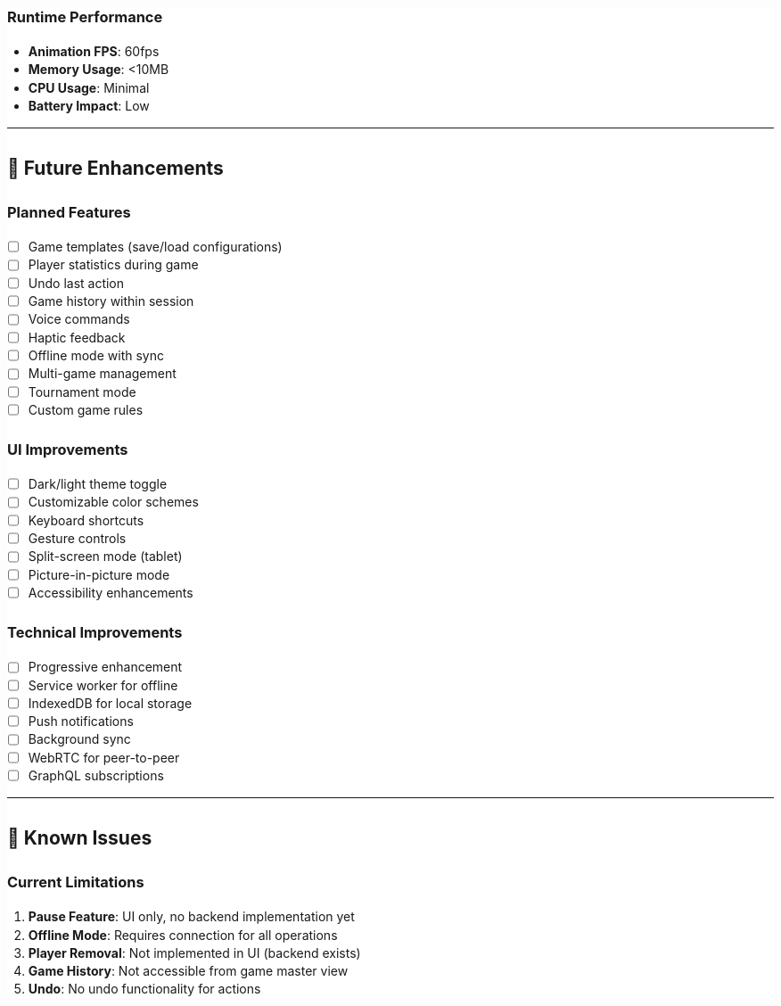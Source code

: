 ### Runtime Performance

- **Animation FPS**: 60fps
- **Memory Usage**: <10MB
- **CPU Usage**: Minimal
- **Battery Impact**: Low

---

## 🔮 Future Enhancements

### Planned Features

- [ ] Game templates (save/load configurations)
- [ ] Player statistics during game
- [ ] Undo last action
- [ ] Game history within session
- [ ] Voice commands
- [ ] Haptic feedback
- [ ] Offline mode with sync
- [ ] Multi-game management
- [ ] Tournament mode
- [ ] Custom game rules

### UI Improvements

- [ ] Dark/light theme toggle
- [ ] Customizable color schemes
- [ ] Keyboard shortcuts
- [ ] Gesture controls
- [ ] Split-screen mode (tablet)
- [ ] Picture-in-picture mode
- [ ] Accessibility enhancements

### Technical Improvements

- [ ] Progressive enhancement
- [ ] Service worker for offline
- [ ] IndexedDB for local storage
- [ ] Push notifications
- [ ] Background sync
- [ ] WebRTC for peer-to-peer
- [ ] GraphQL subscriptions

---

## 🐛 Known Issues

### Current Limitations

1. **Pause Feature**: UI only, no backend implementation yet
2. **Offline Mode**: Requires connection for all operations
3. **Player Removal**: Not implemented in UI (backend exists)
4. **Game History**: Not accessible from game master view
5. **Undo**: No undo functionality for actions
